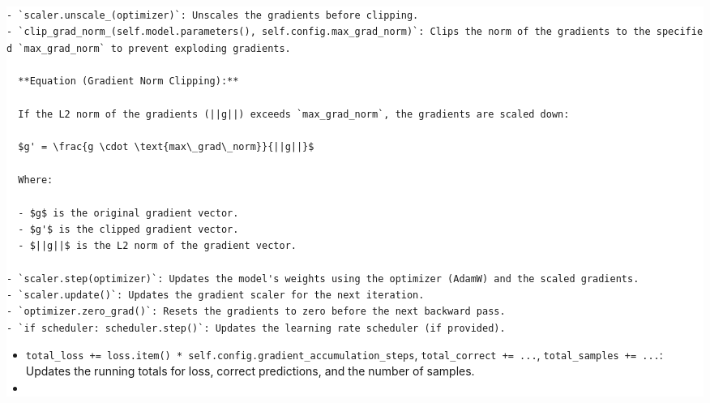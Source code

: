     - `scaler.unscale_(optimizer)`: Unscales the gradients before clipping.
    - `clip_grad_norm_(self.model.parameters(), self.config.max_grad_norm)`: Clips the norm of the gradients to the specified `max_grad_norm` to prevent exploding gradients.

      **Equation (Gradient Norm Clipping):**

      If the L2 norm of the gradients (||g||) exceeds `max_grad_norm`, the gradients are scaled down:

      $g' = \frac{g \cdot \text{max\_grad\_norm}}{||g||}$

      Where:

      - $g$ is the original gradient vector.
      - $g'$ is the clipped gradient vector.
      - $||g||$ is the L2 norm of the gradient vector.

    - `scaler.step(optimizer)`: Updates the model's weights using the optimizer (AdamW) and the scaled gradients.
    - `scaler.update()`: Updates the gradient scaler for the next iteration.
    - `optimizer.zero_grad()`: Resets the gradients to zero before the next backward pass.
    - `if scheduler: scheduler.step()`: Updates the learning rate scheduler (if provided).

  - `total_loss += loss.item() * self.config.gradient_accumulation_steps`, `total_correct += ...`, `total_samples += ...`: Updates the running totals for loss, correct predictions, and the number of samples.
  -
